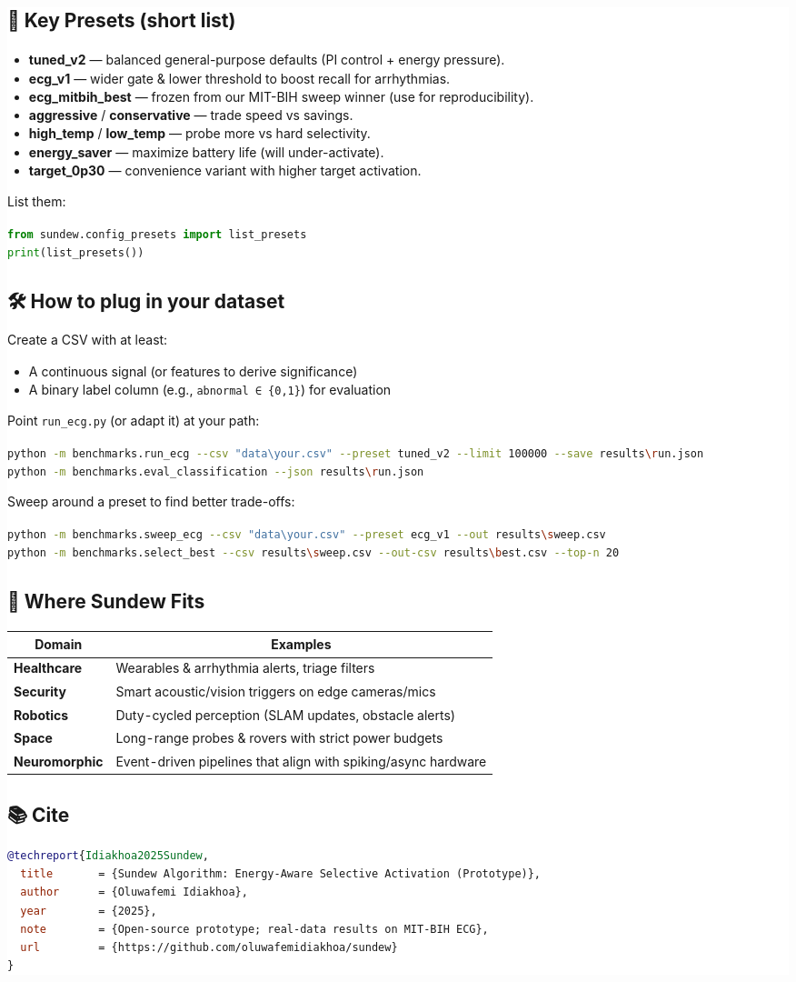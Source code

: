 ## 🔧 Key Presets (short list)

- **tuned_v2** — balanced general-purpose defaults (PI control + energy pressure).
- **ecg_v1** — wider gate & lower threshold to boost recall for arrhythmias.
- **ecg_mitbih_best** — frozen from our MIT-BIH sweep winner (use for reproducibility).
- **aggressive** / **conservative** — trade speed vs savings.
- **high_temp** / **low_temp** — probe more vs hard selectivity.
- **energy_saver** — maximize battery life (will under-activate).
- **target_0p30** — convenience variant with higher target activation.

List them:
```python
from sundew.config_presets import list_presets
print(list_presets())
```

## 🛠 How to plug in your dataset

Create a CSV with at least:
- A continuous signal (or features to derive significance)
- A binary label column (e.g., `abnormal ∈ {0,1}`) for evaluation

Point `run_ecg.py` (or adapt it) at your path:
```bash
python -m benchmarks.run_ecg --csv "data\your.csv" --preset tuned_v2 --limit 100000 --save results\run.json
python -m benchmarks.eval_classification --json results\run.json
```

Sweep around a preset to find better trade-offs:
```bash
python -m benchmarks.sweep_ecg --csv "data\your.csv" --preset ecg_v1 --out results\sweep.csv
python -m benchmarks.select_best --csv results\sweep.csv --out-csv results\best.csv --top-n 20
```

## 🎯 Where Sundew Fits

| Domain | Examples |
|--------|----------|
| **Healthcare** | Wearables & arrhythmia alerts, triage filters |
| **Security** | Smart acoustic/vision triggers on edge cameras/mics |
| **Robotics** | Duty-cycled perception (SLAM updates, obstacle alerts) |
| **Space** | Long-range probes & rovers with strict power budgets |
| **Neuromorphic** | Event-driven pipelines that align with spiking/async hardware |

## 📚 Cite

```bibtex
@techreport{Idiakhoa2025Sundew,
  title       = {Sundew Algorithm: Energy-Aware Selective Activation (Prototype)},
  author      = {Oluwafemi Idiakhoa},
  year        = {2025},
  note        = {Open-source prototype; real-data results on MIT-BIH ECG},
  url         = {https://github.com/oluwafemidiakhoa/sundew}
}
```
